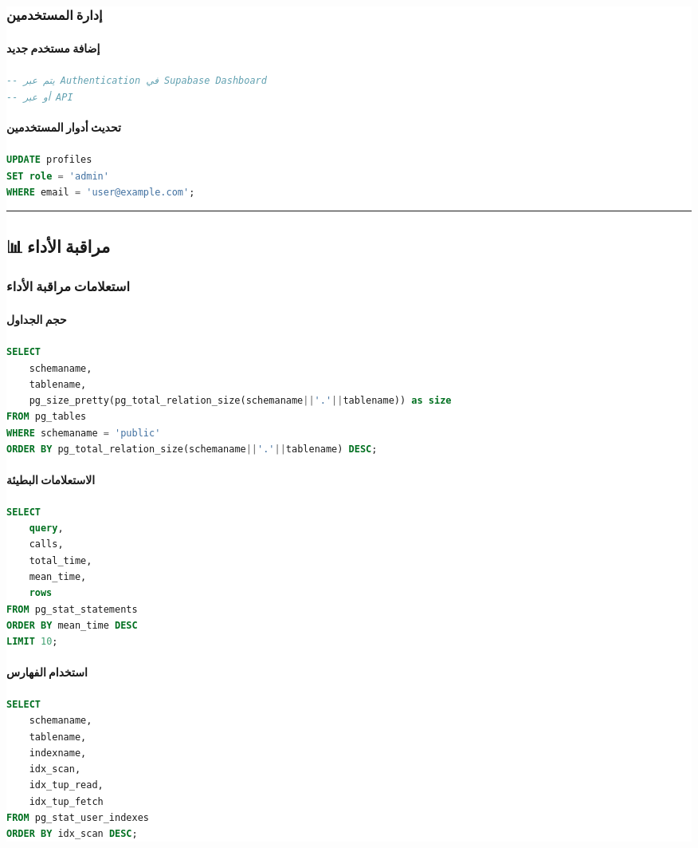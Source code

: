 ### إدارة المستخدمين

#### إضافة مستخدم جديد
```sql
-- يتم عبر Authentication في Supabase Dashboard
-- أو عبر API
```

#### تحديث أدوار المستخدمين
```sql
UPDATE profiles 
SET role = 'admin'
WHERE email = 'user@example.com';
```

---

## 📊 مراقبة الأداء

### استعلامات مراقبة الأداء

#### حجم الجداول
```sql
SELECT 
    schemaname,
    tablename,
    pg_size_pretty(pg_total_relation_size(schemaname||'.'||tablename)) as size
FROM pg_tables 
WHERE schemaname = 'public'
ORDER BY pg_total_relation_size(schemaname||'.'||tablename) DESC;
```

#### الاستعلامات البطيئة
```sql
SELECT 
    query,
    calls,
    total_time,
    mean_time,
    rows
FROM pg_stat_statements 
ORDER BY mean_time DESC 
LIMIT 10;
```

#### استخدام الفهارس
```sql
SELECT 
    schemaname,
    tablename,
    indexname,
    idx_scan,
    idx_tup_read,
    idx_tup_fetch
FROM pg_stat_user_indexes 
ORDER BY idx_scan DESC;
```
